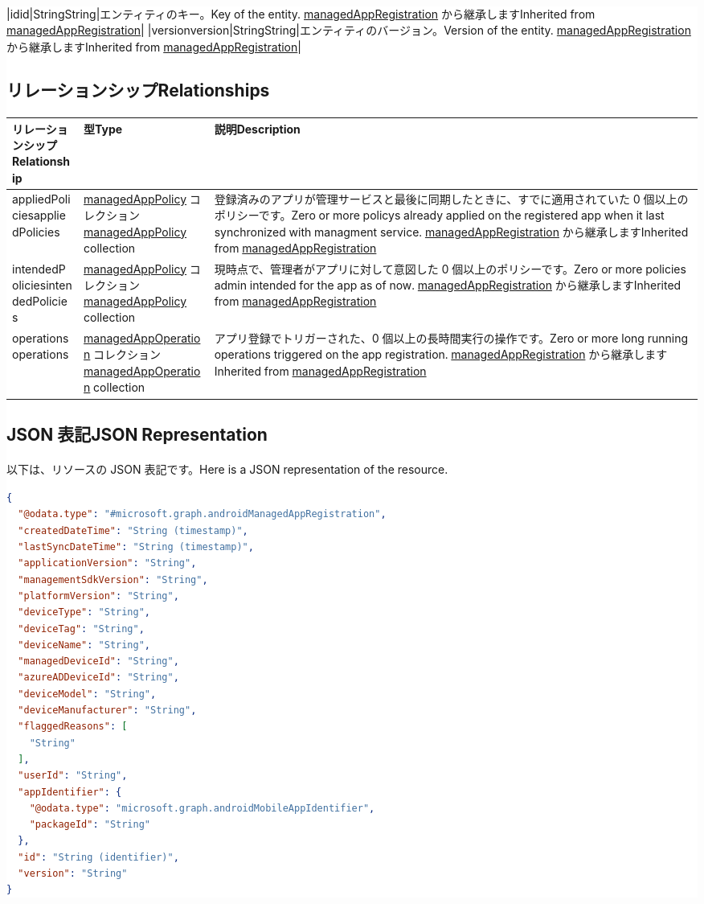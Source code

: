 |<span data-ttu-id="36adb-182">id</span><span class="sxs-lookup"><span data-stu-id="36adb-182">id</span></span>|<span data-ttu-id="36adb-183">String</span><span class="sxs-lookup"><span data-stu-id="36adb-183">String</span></span>|<span data-ttu-id="36adb-184">エンティティのキー。</span><span class="sxs-lookup"><span data-stu-id="36adb-184">Key of the entity.</span></span> <span data-ttu-id="36adb-185">[managedAppRegistration](../resources/intune-mam-managedappregistration.md) から継承します</span><span class="sxs-lookup"><span data-stu-id="36adb-185">Inherited from [managedAppRegistration](../resources/intune-mam-managedappregistration.md)</span></span>|
|<span data-ttu-id="36adb-186">version</span><span class="sxs-lookup"><span data-stu-id="36adb-186">version</span></span>|<span data-ttu-id="36adb-187">String</span><span class="sxs-lookup"><span data-stu-id="36adb-187">String</span></span>|<span data-ttu-id="36adb-188">エンティティのバージョン。</span><span class="sxs-lookup"><span data-stu-id="36adb-188">Version of the entity.</span></span> <span data-ttu-id="36adb-189">[managedAppRegistration](../resources/intune-mam-managedappregistration.md) から継承します</span><span class="sxs-lookup"><span data-stu-id="36adb-189">Inherited from [managedAppRegistration](../resources/intune-mam-managedappregistration.md)</span></span>|

## <a name="relationships"></a><span data-ttu-id="36adb-190">リレーションシップ</span><span class="sxs-lookup"><span data-stu-id="36adb-190">Relationships</span></span>
|<span data-ttu-id="36adb-191">リレーションシップ</span><span class="sxs-lookup"><span data-stu-id="36adb-191">Relationship</span></span>|<span data-ttu-id="36adb-192">型</span><span class="sxs-lookup"><span data-stu-id="36adb-192">Type</span></span>|<span data-ttu-id="36adb-193">説明</span><span class="sxs-lookup"><span data-stu-id="36adb-193">Description</span></span>|
|:---|:---|:---|
|<span data-ttu-id="36adb-194">appliedPolicies</span><span class="sxs-lookup"><span data-stu-id="36adb-194">appliedPolicies</span></span>|<span data-ttu-id="36adb-195">[managedAppPolicy](../resources/intune-mam-managedapppolicy.md) コレクション</span><span class="sxs-lookup"><span data-stu-id="36adb-195">[managedAppPolicy](../resources/intune-mam-managedapppolicy.md) collection</span></span>|<span data-ttu-id="36adb-196">登録済みのアプリが管理サービスと最後に同期したときに、すでに適用されていた 0 個以上のポリシーです。</span><span class="sxs-lookup"><span data-stu-id="36adb-196">Zero or more policys already applied on the registered app when it last synchronized with managment service.</span></span> <span data-ttu-id="36adb-197">[managedAppRegistration](../resources/intune-mam-managedappregistration.md) から継承します</span><span class="sxs-lookup"><span data-stu-id="36adb-197">Inherited from [managedAppRegistration](../resources/intune-mam-managedappregistration.md)</span></span>|
|<span data-ttu-id="36adb-198">intendedPolicies</span><span class="sxs-lookup"><span data-stu-id="36adb-198">intendedPolicies</span></span>|<span data-ttu-id="36adb-199">[managedAppPolicy](../resources/intune-mam-managedapppolicy.md) コレクション</span><span class="sxs-lookup"><span data-stu-id="36adb-199">[managedAppPolicy](../resources/intune-mam-managedapppolicy.md) collection</span></span>|<span data-ttu-id="36adb-200">現時点で、管理者がアプリに対して意図した 0 個以上のポリシーです。</span><span class="sxs-lookup"><span data-stu-id="36adb-200">Zero or more policies admin intended for the app as of now.</span></span> <span data-ttu-id="36adb-201">[managedAppRegistration](../resources/intune-mam-managedappregistration.md) から継承します</span><span class="sxs-lookup"><span data-stu-id="36adb-201">Inherited from [managedAppRegistration](../resources/intune-mam-managedappregistration.md)</span></span>|
|<span data-ttu-id="36adb-202">operations</span><span class="sxs-lookup"><span data-stu-id="36adb-202">operations</span></span>|<span data-ttu-id="36adb-203">[managedAppOperation](../resources/intune-mam-managedappoperation.md) コレクション</span><span class="sxs-lookup"><span data-stu-id="36adb-203">[managedAppOperation](../resources/intune-mam-managedappoperation.md) collection</span></span>|<span data-ttu-id="36adb-204">アプリ登録でトリガーされた、0 個以上の長時間実行の操作です。</span><span class="sxs-lookup"><span data-stu-id="36adb-204">Zero or more long running operations triggered on the app registration.</span></span> <span data-ttu-id="36adb-205">[managedAppRegistration](../resources/intune-mam-managedappregistration.md) から継承します</span><span class="sxs-lookup"><span data-stu-id="36adb-205">Inherited from [managedAppRegistration](../resources/intune-mam-managedappregistration.md)</span></span>|

## <a name="json-representation"></a><span data-ttu-id="36adb-206">JSON 表記</span><span class="sxs-lookup"><span data-stu-id="36adb-206">JSON Representation</span></span>
<span data-ttu-id="36adb-207">以下は、リソースの JSON 表記です。</span><span class="sxs-lookup"><span data-stu-id="36adb-207">Here is a JSON representation of the resource.</span></span>

``` json
{
  "@odata.type": "#microsoft.graph.androidManagedAppRegistration",
  "createdDateTime": "String (timestamp)",
  "lastSyncDateTime": "String (timestamp)",
  "applicationVersion": "String",
  "managementSdkVersion": "String",
  "platformVersion": "String",
  "deviceType": "String",
  "deviceTag": "String",
  "deviceName": "String",
  "managedDeviceId": "String",
  "azureADDeviceId": "String",
  "deviceModel": "String",
  "deviceManufacturer": "String",
  "flaggedReasons": [
    "String"
  ],
  "userId": "String",
  "appIdentifier": {
    "@odata.type": "microsoft.graph.androidMobileAppIdentifier",
    "packageId": "String"
  },
  "id": "String (identifier)",
  "version": "String"
}
```





